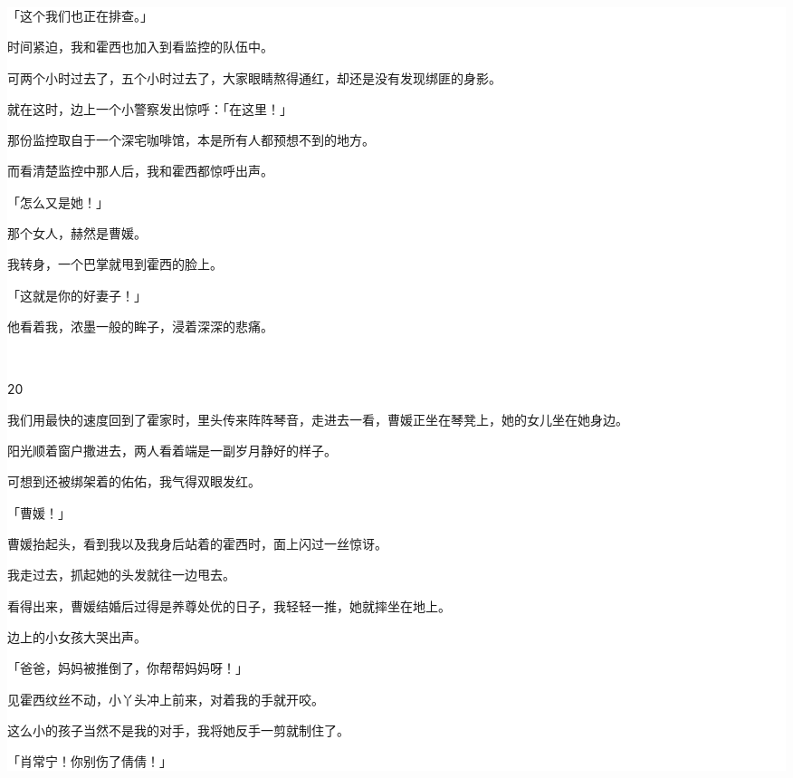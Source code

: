 「这个我们也正在排查。」


时间紧迫，我和霍西也加入到看监控的队伍中。


可两个小时过去了，五个小时过去了，大家眼睛熬得通红，却还是没有发现绑匪的身影。


就在这时，边上一个小警察发出惊呼：「在这里！」


那份监控取自于一个深宅咖啡馆，本是所有人都预想不到的地方。


而看清楚监控中那人后，我和霍西都惊呼出声。


「怎么又是她！」


那个女人，赫然是曹媛。


我转身，一个巴掌就甩到霍西的脸上。


「这就是你的好妻子！」


他看着我，浓墨一般的眸子，浸着深深的悲痛。


 


20


我们用最快的速度回到了霍家时，里头传来阵阵琴音，走进去一看，曹媛正坐在琴凳上，她的女儿坐在她身边。


阳光顺着窗户撒进去，两人看着端是一副岁月静好的样子。


可想到还被绑架着的佑佑，我气得双眼发红。


「曹媛！」


曹媛抬起头，看到我以及我身后站着的霍西时，面上闪过一丝惊讶。


我走过去，抓起她的头发就往一边甩去。


看得出来，曹媛结婚后过得是养尊处优的日子，我轻轻一推，她就摔坐在地上。


边上的小女孩大哭出声。


「爸爸，妈妈被推倒了，你帮帮妈妈呀！」


见霍西纹丝不动，小丫头冲上前来，对着我的手就开咬。


这么小的孩子当然不是我的对手，我将她反手一剪就制住了。


「肖常宁！你别伤了倩倩！」
